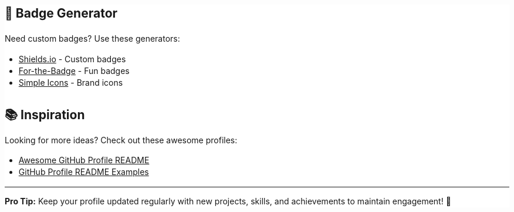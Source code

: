 ## 🎨 Badge Generator

Need custom badges? Use these generators:
- [Shields.io](https://shields.io/) - Custom badges
- [For-the-Badge](https://forthebadge.com/) - Fun badges
- [Simple Icons](https://simpleicons.org/) - Brand icons

## 📚 Inspiration

Looking for more ideas? Check out these awesome profiles:
- [Awesome GitHub Profile README](https://github.com/abhisheknaiidu/awesome-github-profile-readme)
- [GitHub Profile README Examples](https://github.com/durgeshsamariya/awesome-github-profile-readme-templates)

---

**Pro Tip:** Keep your profile updated regularly with new projects, skills, and achievements to maintain engagement! 🌟